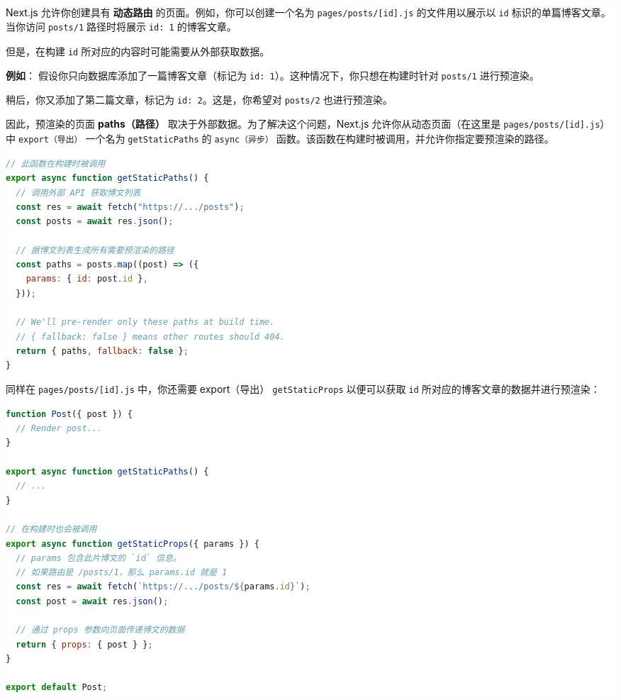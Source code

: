 Next.js 允许你创建具有 **动态路由** 的页面。例如，你可以创建一个名为 `pages/posts/[id].js` 的文件用以展示以 `id` 标识的单篇博客文章。当你访问 `posts/1` 路径时将展示 `id: 1` 的博客文章。

但是，在构建 `id` 所对应的内容时可能需要从外部获取数据。

**例如**： 假设你只向数据库添加了一篇博客文章（标记为 `id: 1`）。这种情况下，你只想在构建时针对 `posts/1` 进行预渲染。

稍后，你又添加了第二篇文章，标记为 `id: 2`。这是，你希望对 `posts/2` 也进行预渲染。

因此，预渲染的页面 **paths（路径）** 取决于外部数据。为了解决这个问题，Next.js 允许你从动态页面（在这里是 `pages/posts/[id].js`）中 `export（导出）` 一个名为 `getStaticPaths` 的 `async（异步）` 函数。该函数在构建时被调用，并允许你指定要预渲染的路径。

```js
// 此函数在构建时被调用
export async function getStaticPaths() {
  // 调用外部 API 获取博文列表
  const res = await fetch("https://.../posts");
  const posts = await res.json();

  // 据博文列表生成所有需要预渲染的路径
  const paths = posts.map((post) => ({
    params: { id: post.id },
  }));

  // We'll pre-render only these paths at build time.
  // { fallback: false } means other routes should 404.
  return { paths, fallback: false };
}
```

同样在 `pages/posts/[id].js` 中，你还需要 export（导出） `getStaticProps` 以便可以获取 `id` 所对应的博客文章的数据并进行预渲染：

```js
function Post({ post }) {
  // Render post...
}

export async function getStaticPaths() {
  // ...
}

// 在构建时也会被调用
export async function getStaticProps({ params }) {
  // params 包含此片博文的 `id` 信息。
  // 如果路由是 /posts/1，那么 params.id 就是 1
  const res = await fetch(`https://.../posts/${params.id}`);
  const post = await res.json();

  // 通过 props 参数向页面传递博文的数据
  return { props: { post } };
}

export default Post;
```
